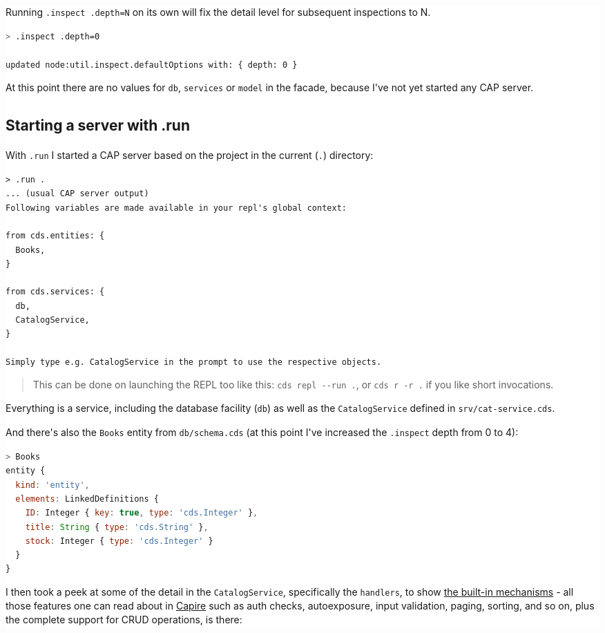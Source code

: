 Running `.inspect .depth=N` on its own will fix the detail level for subsequent inspections to N.

```bash
> .inspect .depth=0

updated node:util.inspect.defaultOptions with: { depth: 0 }
```

At this point there are no values for `db`, `services` or `model` in the facade, because I've not yet started any CAP server.

<a name="starting-a-server-with-run"></a>
## Starting a server with .run

With `.run` I started a CAP server based on the project in the current (`.`) directory:

```shell
> .run .
... (usual CAP server output)
Following variables are made available in your repl's global context:

from cds.entities: {
  Books,
}

from cds.services: {
  db,
  CatalogService,
}

Simply type e.g. CatalogService in the prompt to use the respective objects.
```

> This can be done on launching the REPL too like this: `cds repl --run .`, or `cds r -r .` if you like short invocations.

Everything is a service, including the database facility (`db`) as well as the `CatalogService` defined in `srv/cat-service.cds`.

And there's also the `Books` entity from `db/schema.cds` (at this point I've increased the `.inspect` depth from 0 to 4):

```javascript
> Books
entity {
  kind: 'entity',
  elements: LinkedDefinitions {
    ID: Integer { key: true, type: 'cds.Integer' },
    title: String { type: 'cds.String' },
    stock: Integer { type: 'cds.Integer' }
  }
}
```

I then took a peek at some of the detail in the `CatalogService`, specifically the `handlers`, to show [the built-in mechanisms] - all those features one can read about in [Capire] such as auth checks, autoexposure, input validation, paging, sorting, and so on, plus the complete support for CRUD operations, is there:


  [Symbol(shapeMode)]: false,
  [Symbol(kCapture)]: false
[reCAP]: https://recap-conf.dev/
[Code Connect 2025]: https://code-connect.dev/
[replay site]: https://broadcast.sap.com/replay/250709_recap#
[my previous post on the topic]: /blog/posts/2025/03/21/level-up-your-cap-skills-by-learning-how-to-use-the-cds-repl/
[cap-con-img]: https://github.com/qmacro/cap-con-img/
[the built-in mechanisms]: /blog/posts/2024/11/07/five-reasons-to-use-cap/#1-the-code-is-in-the-framework-not-outside-of-it
[cds facade]: https://cap.cloud.sap/docs/node.js/cds-facade
[Capire]: https://cap.cloud.sap/docs/
[expand into]: https://cap.cloud.sap/docs/guides/security/authorization#restricting-events
[cds.ql]: https://cap.cloud.sap/docs/node.js/cds-ql
[CRUD-style API]: https://cap.cloud.sap/docs/node.js/core-services#crud-style-api
[execute the query]: https://cap.cloud.sap/docs/node.js/cds-ql#executing-queries
[interceptor stack]: https://cap.cloud.sap/docs/node.js/core-services#interceptor-stack-with-next
[cds.connect]: https://cap.cloud.sap/docs/node.js/cds-connect
[Northbreeze OData service]: https://developer-challenge.cfapps.eu10.hana.ondemand.com/odata/v4/northbreeze